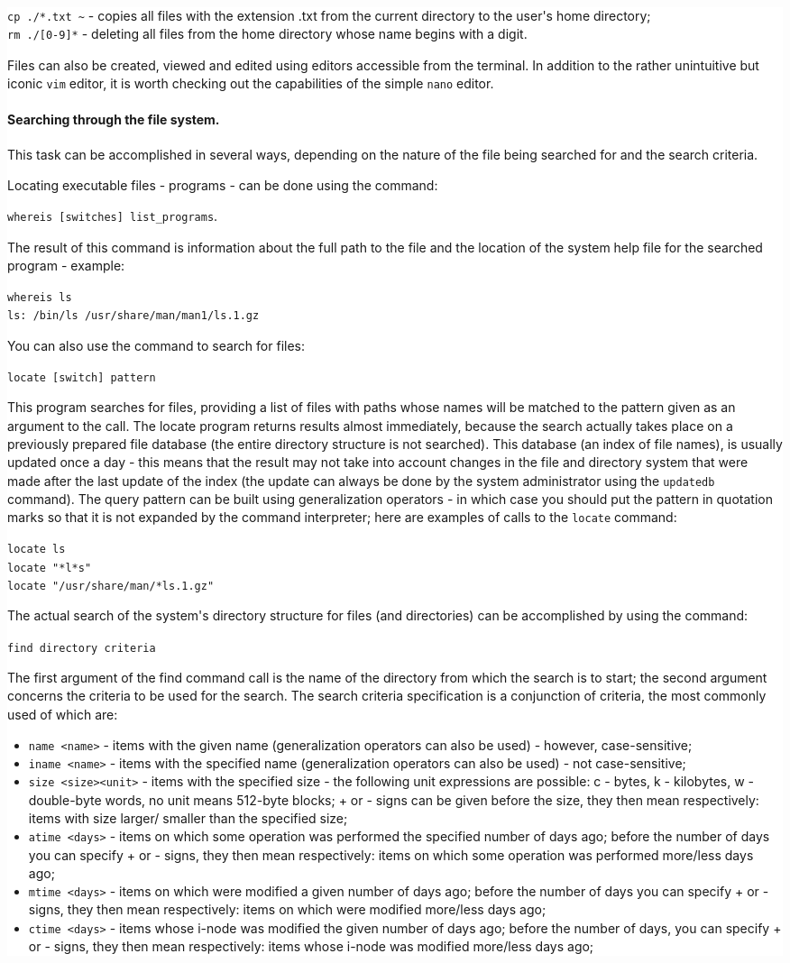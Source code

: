 `cp ./*.txt ~` - copies all files with the extension .txt from the current directory to the user's home directory;  
`rm ./[0-9]*` - deleting all files from the home directory whose name begins with a digit.

Files can also be created, viewed and edited using editors accessible from the terminal. In addition to the rather unintuitive but iconic `vim` editor, it is worth checking out the capabilities of the simple `nano` editor.

#### **Searching through the file system.**

This task can be accomplished in several ways, depending on the nature of the file being searched for and the search criteria.

Locating executable files - programs - can be done using the command:

`whereis [switches] list_programs`. 

The result of this command is information about the full path to the file and the location of the system help file for the searched program - example:

```console
whereis ls
ls: /bin/ls /usr/share/man/man1/ls.1.gz
```
You can also use the command to search for files:

`locate [switch] pattern`  

This program searches for files, providing a list of files with paths whose names will be matched to the pattern given as an argument to the call. The locate program returns results almost immediately, because the search actually takes place on a previously prepared file database (the entire directory structure is not searched). This database (an index of file names), is usually updated once a day - this means that the result may not take into account changes in the file and directory system that were made after the last update of the index (the update can always be done by the system administrator using the `updatedb` command). The query pattern can be built using generalization operators - in which case you should put the pattern in quotation marks so that it is not expanded by the command interpreter; here are examples of calls to the `locate` command:

```console
locate ls
locate "*l*s"
locate "/usr/share/man/*ls.1.gz"
```


The actual search of the system's directory structure for files (and directories) can be accomplished by using the command:

`find directory criteria`

The first argument of the find command call is the name of the directory from which the search is to start; the second argument concerns the criteria to be used for the search. The search criteria specification is a conjunction of criteria, the most commonly used of which are:

- `name <name>` - items with the given name (generalization operators can also be used) - however, case-sensitive;
- `iname <name>` - items with the specified name (generalization operators can also be used) - not case-sensitive;
- `size <size><unit>` - items with the specified size - the following unit expressions are possible: c - bytes, k - kilobytes, w - double-byte words, no unit means 512-byte blocks; + or - signs can be given before the size, they then mean respectively: items with size larger/ smaller than the specified size;
- `atime <days>` - items on which some operation was performed the specified number of days ago; before the number of days you can specify + or - signs, they then mean respectively: items on which some operation was performed more/less days ago;
- `mtime <days>` - items on which were modified a given number of days ago; before the number of days you can specify + or - signs, they then mean respectively: items on which were modified more/less days ago;
- `ctime <days>` - items whose i-node was modified the given number of days ago; before the number of days, you can specify + or - signs, they then mean respectively: items whose i-node was modified more/less days ago;